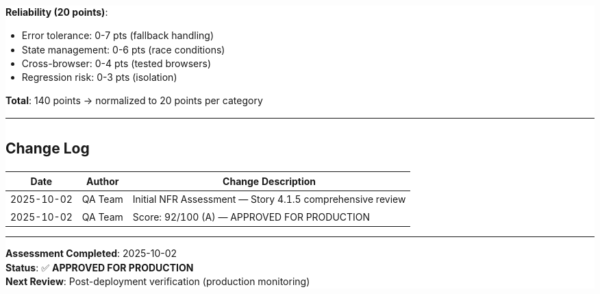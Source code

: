 **Reliability (20 points)**:
- Error tolerance: 0-7 pts (fallback handling)
- State management: 0-6 pts (race conditions)
- Cross-browser: 0-4 pts (tested browsers)
- Regression risk: 0-3 pts (isolation)

**Total**: 140 points → normalized to 20 points per category

---

## Change Log

| Date | Author | Change Description |
|------|--------|-------------------|
| 2025-10-02 | QA Team | Initial NFR Assessment — Story 4.1.5 comprehensive review |
| 2025-10-02 | QA Team | Score: 92/100 (A) — APPROVED FOR PRODUCTION |

---

**Assessment Completed**: 2025-10-02  
**Status**: ✅ **APPROVED FOR PRODUCTION**  
**Next Review**: Post-deployment verification (production monitoring)

